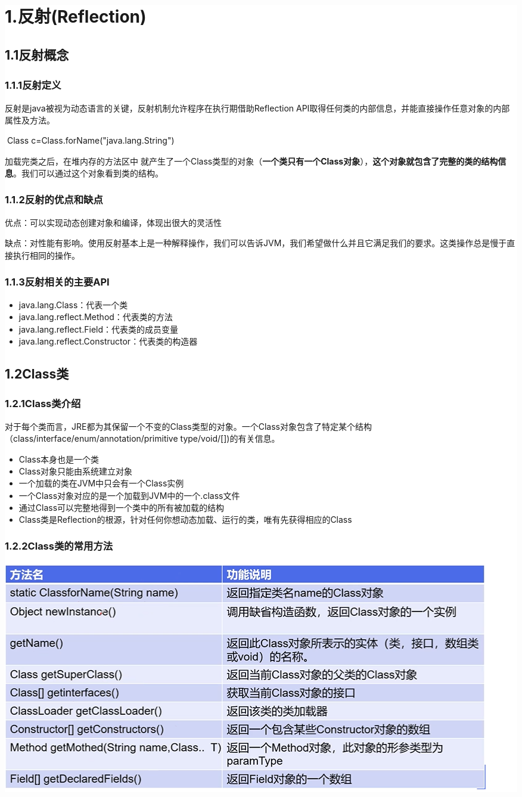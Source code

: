 # 1.反射(Reflection)

## 1.1反射概念

### 1.1.1反射定义

反射是java被视为动态语言的关键，反射机制允许程序在执行期借助Reflection API取得任何类的内部信息，并能直接操作任意对象的内部属性及方法。

​                      Class c=Class.forName("java.lang.String")

加载完类之后，在堆内存的方法区中 就产生了一个Class类型的对象（**一个类只有一个Class对象**），**这个对象就包含了完整的类的结构信息**。我们可以通过这个对象看到类的结构。

### 1.1.2反射的优点和缺点

优点：可以实现动态创建对象和编译，体现出很大的灵活性

缺点：对性能有影响。使用反射基本上是一种解释操作，我们可以告诉JVM，我们希望做什么并且它满足我们的要求。这类操作总是慢于直接执行相同的操作。

### 1.1.3反射相关的主要API

- java.lang.Class：代表一个类
- java.lang.reflect.Method：代表类的方法
- java.lang.reflect.Field：代表类的成员变量
- java.lang.reflect.Constructor：代表类的构造器

## 1.2Class类

### 1.2.1Class类介绍

对于每个类而言，JRE都为其保留一个不变的Class类型的对象。一个Class对象包含了特定某个结构（class/interface/enum/annotation/primitive type/void/[])的有关信息。

- Class本身也是一个类
- Class对象只能由系统建立对象
- 一个加载的类在JVM中只会有一个Class实例
- 一个Class对象对应的是一个加载到JVM中的一个.class文件
- 通过Class可以完整地得到一个类中的所有被加载的结构
- Class类是Reflection的根源，针对任何你想动态加载、运行的类，唯有先获得相应的Class

### 1.2.2Class类的常用方法

![image-20200712181255192](注解、反射、序列化.assets/image-20200712181255192.png)
